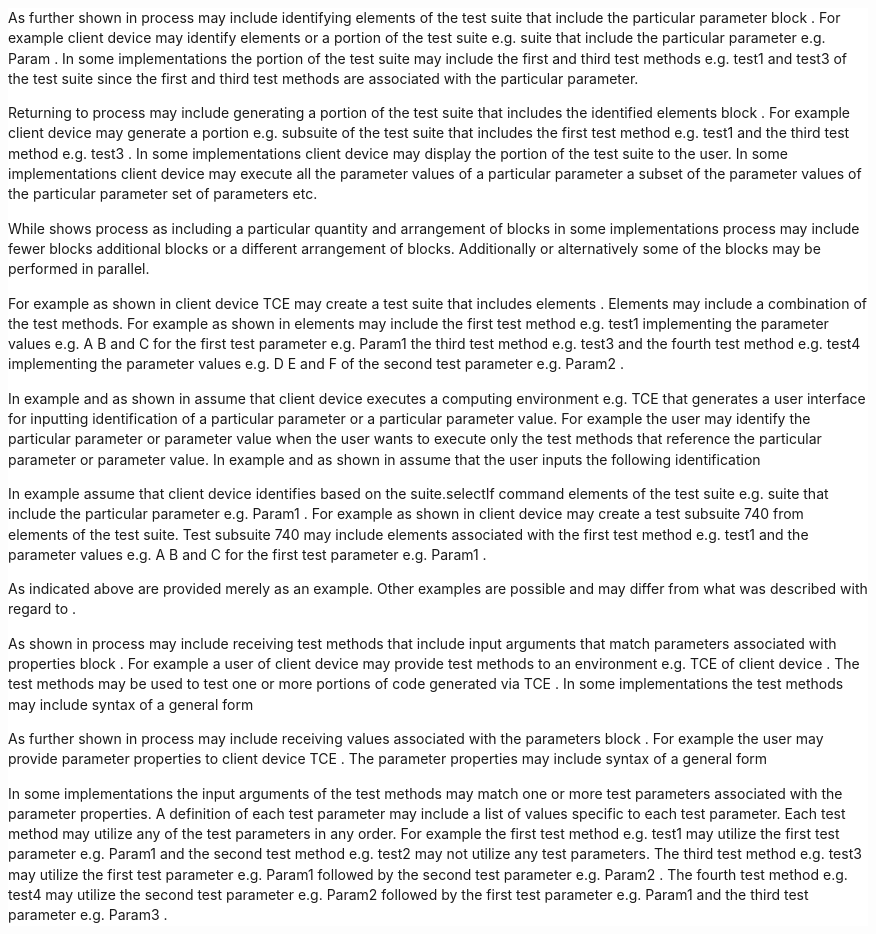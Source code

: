 As further shown in process may include identifying elements of the test suite that include the particular parameter block . For example client device may identify elements or a portion of the test suite e.g. suite that include the particular parameter e.g. Param . In some implementations the portion of the test suite may include the first and third test methods e.g. test1 and test3 of the test suite since the first and third test methods are associated with the particular parameter.

Returning to process may include generating a portion of the test suite that includes the identified elements block . For example client device may generate a portion e.g. subsuite of the test suite that includes the first test method e.g. test1 and the third test method e.g. test3 . In some implementations client device may display the portion of the test suite to the user. In some implementations client device may execute all the parameter values of a particular parameter a subset of the parameter values of the particular parameter set of parameters etc.

While shows process as including a particular quantity and arrangement of blocks in some implementations process may include fewer blocks additional blocks or a different arrangement of blocks. Additionally or alternatively some of the blocks may be performed in parallel.

For example as shown in client device TCE may create a test suite that includes elements . Elements may include a combination of the test methods. For example as shown in elements may include the first test method e.g. test1 implementing the parameter values e.g. A B and C for the first test parameter e.g. Param1 the third test method e.g. test3 and the fourth test method e.g. test4 implementing the parameter values e.g. D E and F of the second test parameter e.g. Param2 .

In example and as shown in assume that client device executes a computing environment e.g. TCE that generates a user interface for inputting identification of a particular parameter or a particular parameter value. For example the user may identify the particular parameter or parameter value when the user wants to execute only the test methods that reference the particular parameter or parameter value. In example and as shown in assume that the user inputs the following identification 

In example assume that client device identifies based on the suite.selectIf command elements of the test suite e.g. suite that include the particular parameter e.g. Param1 . For example as shown in client device may create a test subsuite 740 from elements of the test suite. Test subsuite 740 may include elements associated with the first test method e.g. test1 and the parameter values e.g. A B and C for the first test parameter e.g. Param1 .

As indicated above are provided merely as an example. Other examples are possible and may differ from what was described with regard to .

As shown in process may include receiving test methods that include input arguments that match parameters associated with properties block . For example a user of client device may provide test methods to an environment e.g. TCE of client device . The test methods may be used to test one or more portions of code generated via TCE . In some implementations the test methods may include syntax of a general form 

As further shown in process may include receiving values associated with the parameters block . For example the user may provide parameter properties to client device TCE . The parameter properties may include syntax of a general form 

In some implementations the input arguments of the test methods may match one or more test parameters associated with the parameter properties. A definition of each test parameter may include a list of values specific to each test parameter. Each test method may utilize any of the test parameters in any order. For example the first test method e.g. test1 may utilize the first test parameter e.g. Param1 and the second test method e.g. test2 may not utilize any test parameters. The third test method e.g. test3 may utilize the first test parameter e.g. Param1 followed by the second test parameter e.g. Param2 . The fourth test method e.g. test4 may utilize the second test parameter e.g. Param2 followed by the first test parameter e.g. Param1 and the third test parameter e.g. Param3 .
